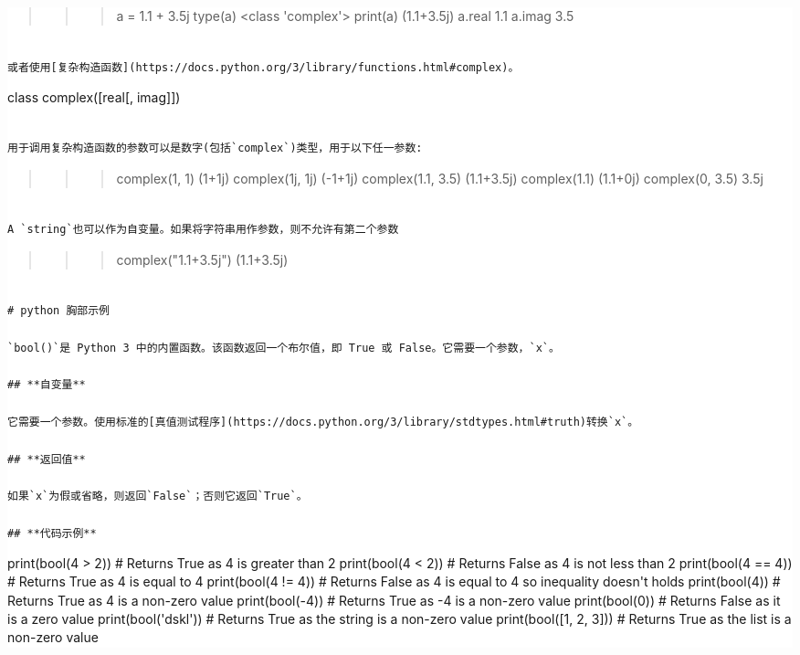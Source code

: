 ```

```
>>> a = 1.1 + 3.5j
>>> type(a)
<class 'complex'>
>>> print(a)
(1.1+3.5j)
>>> a.real
1.1
>>> a.imag
3.5
```

或者使用[复杂构造函数](https://docs.python.org/3/library/functions.html#complex)。

```
class complex([real[, imag]])
```

用于调用复杂构造函数的参数可以是数字(包括`complex`)类型，用于以下任一参数:

```
>>> complex(1, 1)
(1+1j)
>>> complex(1j, 1j)
(-1+1j)
>>> complex(1.1, 3.5)
(1.1+3.5j)
>>> complex(1.1)
(1.1+0j)
>>> complex(0, 3.5)
3.5j
```

A `string`也可以作为自变量。如果将字符串用作参数，则不允许有第二个参数

```
>>> complex("1.1+3.5j")
(1.1+3.5j)
```

# python 胸部示例

`bool()`是 Python 3 中的内置函数。该函数返回一个布尔值，即 True 或 False。它需要一个参数，`x`。

## **自变量**

它需要一个参数。使用标准的[真值测试程序](https://docs.python.org/3/library/stdtypes.html#truth)转换`x`。

## **返回值**

如果`x`为假或省略，则返回`False`；否则它返回`True`。

## **代码示例**

```
print(bool(4 > 2)) # Returns True as 4 is greater than 2
print(bool(4 < 2)) # Returns False as 4 is not less than 2
print(bool(4 == 4)) # Returns True as 4 is equal to 4
print(bool(4 != 4)) # Returns False as 4 is equal to 4 so inequality doesn't holds
print(bool(4)) # Returns True as 4 is a non-zero value
print(bool(-4)) # Returns True as -4 is a non-zero value
print(bool(0)) # Returns False as it is a zero value
print(bool('dskl')) # Returns True as the string is a non-zero value
print(bool([1, 2, 3])) # Returns True as the list is a non-zero value